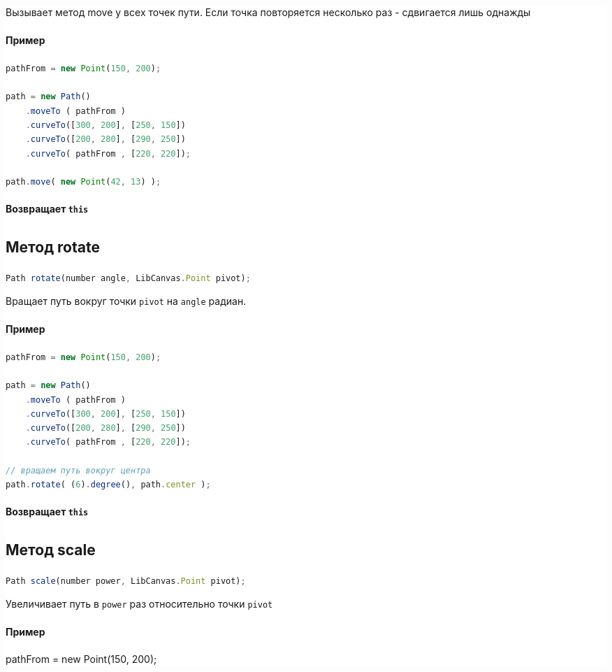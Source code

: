 Вызывает метод move у всех точек пути. Если точка повторяется несколько раз - сдвигается лишь однажды

#### Пример

```js
pathFrom = new Point(150, 200);

path = new Path()
	.moveTo ( pathFrom )
	.curveTo([300, 200], [250, 150])
	.curveTo([200, 280], [290, 250])
	.curveTo( pathFrom , [220, 220]);

path.move( new Point(42, 13) );
```

#### Возвращает `this`

## Метод rotate

```js
Path rotate(number angle, LibCanvas.Point pivot);
```
Вращает путь вокруг точки `pivot` на `angle` радиан.

#### Пример

```js
pathFrom = new Point(150, 200);

path = new Path()
	.moveTo ( pathFrom )
	.curveTo([300, 200], [250, 150])
	.curveTo([200, 280], [290, 250])
	.curveTo( pathFrom , [220, 220]);

// вращаем путь вокруг центра
path.rotate( (6).degree(), path.center );
```

#### Возвращает `this`

## Метод scale

```js
Path scale(number power, LibCanvas.Point pivot);
```

Увеличивает путь в `power` раз относительно точки `pivot`

#### Пример

pathFrom = new Point(150, 200);
